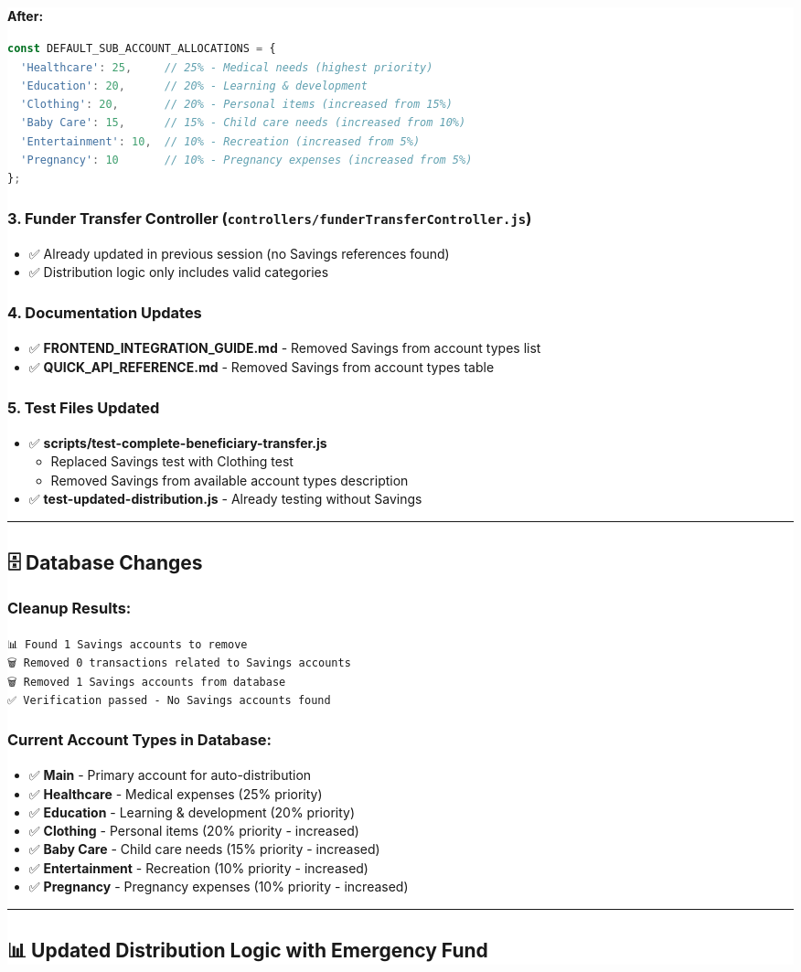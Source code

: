 **After:**
```javascript
const DEFAULT_SUB_ACCOUNT_ALLOCATIONS = {
  'Healthcare': 25,     // 25% - Medical needs (highest priority)
  'Education': 20,      // 20% - Learning & development
  'Clothing': 20,       // 20% - Personal items (increased from 15%)
  'Baby Care': 15,      // 15% - Child care needs (increased from 10%)
  'Entertainment': 10,  // 10% - Recreation (increased from 5%)
  'Pregnancy': 10       // 10% - Pregnancy expenses (increased from 5%)
};
```

### **3. Funder Transfer Controller** (`controllers/funderTransferController.js`)
- ✅ Already updated in previous session (no Savings references found)
- ✅ Distribution logic only includes valid categories

### **4. Documentation Updates**
- ✅ **FRONTEND_INTEGRATION_GUIDE.md** - Removed Savings from account types list
- ✅ **QUICK_API_REFERENCE.md** - Removed Savings from account types table

### **5. Test Files Updated**
- ✅ **scripts/test-complete-beneficiary-transfer.js**
  - Replaced Savings test with Clothing test
  - Removed Savings from available account types description
- ✅ **test-updated-distribution.js** - Already testing without Savings

---

## 🗄️ **Database Changes**

### **Cleanup Results:**
```
📊 Found 1 Savings accounts to remove
🗑️ Removed 0 transactions related to Savings accounts  
🗑️ Removed 1 Savings accounts from database
✅ Verification passed - No Savings accounts found
```

### **Current Account Types in Database:**
- ✅ **Main** - Primary account for auto-distribution
- ✅ **Healthcare** - Medical expenses (25% priority)
- ✅ **Education** - Learning & development (20% priority)  
- ✅ **Clothing** - Personal items (20% priority - increased)
- ✅ **Baby Care** - Child care needs (15% priority - increased)
- ✅ **Entertainment** - Recreation (10% priority - increased)
- ✅ **Pregnancy** - Pregnancy expenses (10% priority - increased)

---

## 📊 **Updated Distribution Logic with Emergency Fund**
